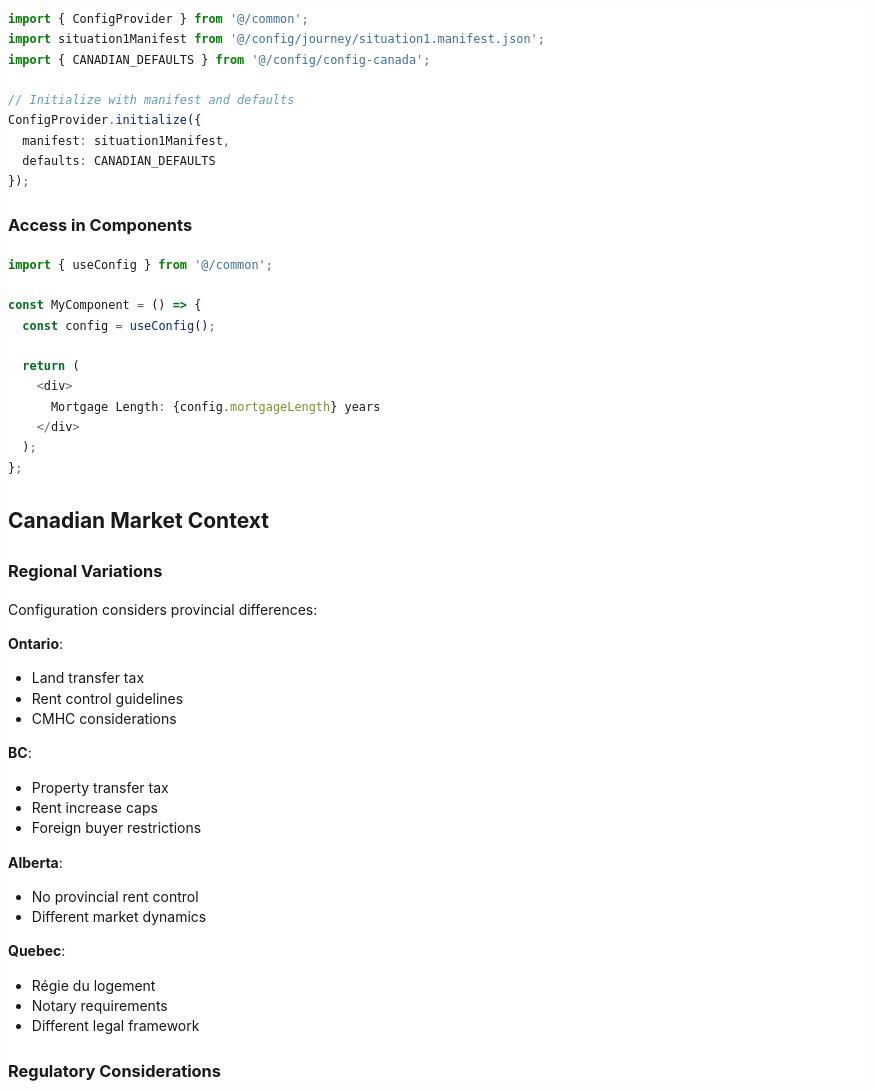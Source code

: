 ```typescript
import { ConfigProvider } from '@/common';
import situation1Manifest from '@/config/journey/situation1.manifest.json';
import { CANADIAN_DEFAULTS } from '@/config/config-canada';

// Initialize with manifest and defaults
ConfigProvider.initialize({
  manifest: situation1Manifest,
  defaults: CANADIAN_DEFAULTS
});
```

### Access in Components

```typescript
import { useConfig } from '@/common';

const MyComponent = () => {
  const config = useConfig();
  
  return (
    <div>
      Mortgage Length: {config.mortgageLength} years
    </div>
  );
};
```

## Canadian Market Context

### Regional Variations

Configuration considers provincial differences:

**Ontario**:
- Land transfer tax
- Rent control guidelines
- CMHC considerations

**BC**:
- Property transfer tax
- Rent increase caps
- Foreign buyer restrictions

**Alberta**:
- No provincial rent control
- Different market dynamics

**Quebec**:
- Régie du logement
- Notary requirements
- Different legal framework

### Regulatory Considerations
